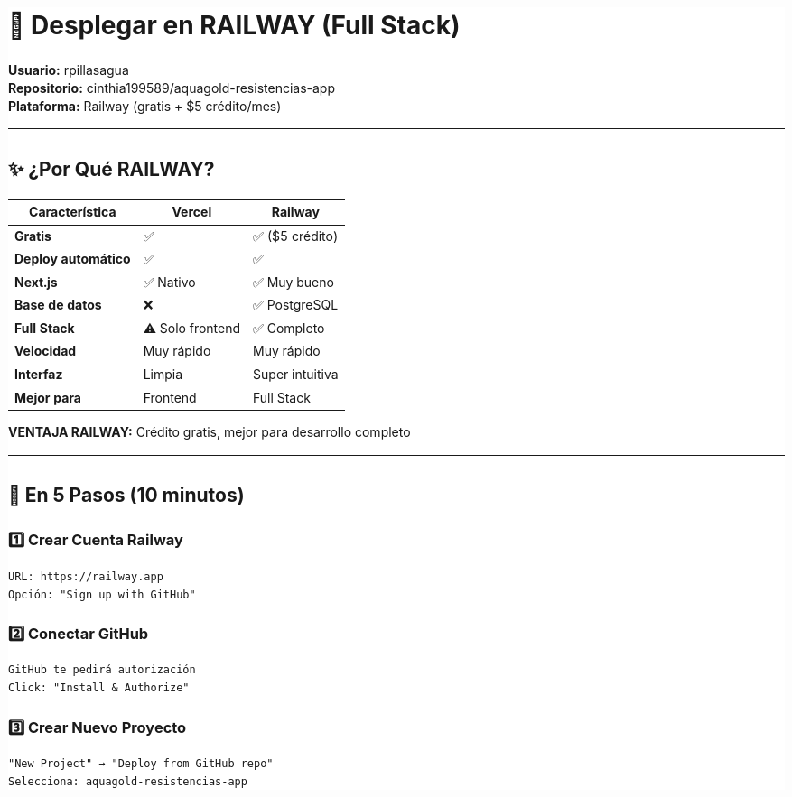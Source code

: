# 🚀 Desplegar en RAILWAY (Full Stack)

**Usuario:** rpillasagua  
**Repositorio:** cinthia199589/aquagold-resistencias-app  
**Plataforma:** Railway (gratis + $5 crédito/mes)  

---

## ✨ ¿Por Qué RAILWAY?

| Característica | Vercel | Railway |
|---|---|---|
| **Gratis** | ✅ | ✅ ($5 crédito) |
| **Deploy automático** | ✅ | ✅ |
| **Next.js** | ✅ Nativo | ✅ Muy bueno |
| **Base de datos** | ❌ | ✅ PostgreSQL |
| **Full Stack** | ⚠️ Solo frontend | ✅ Completo |
| **Velocidad** | Muy rápido | Muy rápido |
| **Interfaz** | Limpia | Super intuitiva |
| **Mejor para** | Frontend | Full Stack |

**VENTAJA RAILWAY:** Crédito gratis, mejor para desarrollo completo

---

## 🎯 En 5 Pasos (10 minutos)

### **1️⃣ Crear Cuenta Railway**
```
URL: https://railway.app
Opción: "Sign up with GitHub"
```

### **2️⃣ Conectar GitHub**
```
GitHub te pedirá autorización
Click: "Install & Authorize"
```

### **3️⃣ Crear Nuevo Proyecto**
```
"New Project" → "Deploy from GitHub repo"
Selecciona: aquagold-resistencias-app
```
